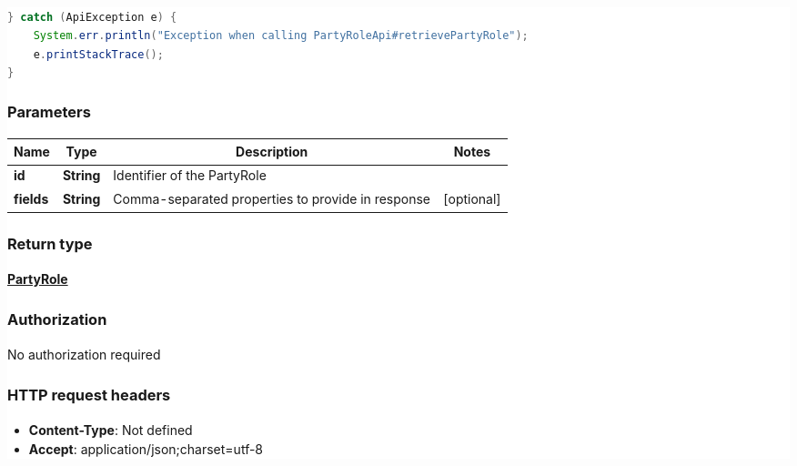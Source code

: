 ```java
} catch (ApiException e) {
    System.err.println("Exception when calling PartyRoleApi#retrievePartyRole");
    e.printStackTrace();
}
```

### Parameters

Name | Type | Description  | Notes
------------- | ------------- | ------------- | -------------
 **id** | **String**| Identifier of the PartyRole |
 **fields** | **String**| Comma-separated properties to provide in response | [optional]

### Return type

[**PartyRole**](PartyRole.md)

### Authorization

No authorization required

### HTTP request headers

 - **Content-Type**: Not defined
 - **Accept**: application/json;charset=utf-8

